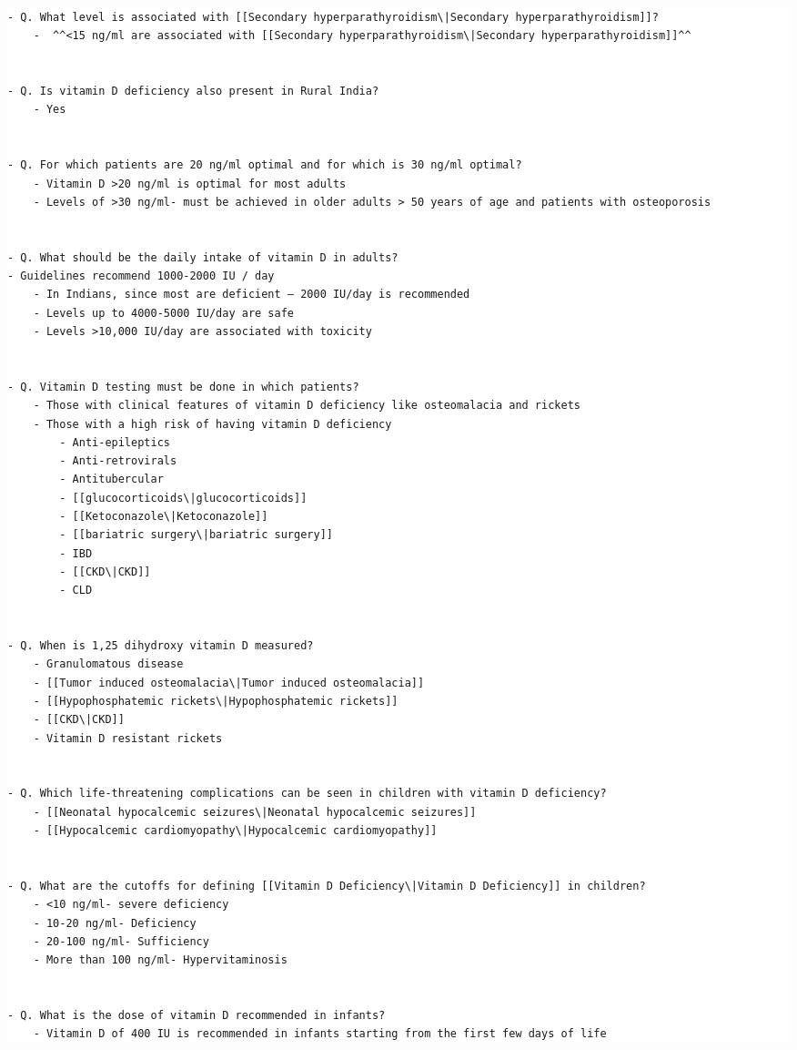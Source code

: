 
    - Q. What level is associated with [[Secondary hyperparathyroidism\|Secondary hyperparathyroidism]]?
        -  ^^<15 ng/ml are associated with [[Secondary hyperparathyroidism\|Secondary hyperparathyroidism]]^^


    - Q. Is vitamin D deficiency also present in Rural India?
        - Yes


    - Q. For which patients are 20 ng/ml optimal and for which is 30 ng/ml optimal?
        - Vitamin D >20 ng/ml is optimal for most adults
        - Levels of >30 ng/ml- must be achieved in older adults > 50 years of age and patients with osteoporosis


    - Q. What should be the daily intake of vitamin D in adults?
    - Guidelines recommend 1000-2000 IU / day
        - In Indians, since most are deficient – 2000 IU/day is recommended
        - Levels up to 4000-5000 IU/day are safe
        - Levels >10,000 IU/day are associated with toxicity


    - Q. Vitamin D testing must be done in which patients?
        - Those with clinical features of vitamin D deficiency like osteomalacia and rickets
        - Those with a high risk of having vitamin D deficiency
            - Anti-epileptics
            - Anti-retrovirals
            - Antitubercular
            - [[glucocorticoids\|glucocorticoids]]
            - [[Ketoconazole\|Ketoconazole]]
            - [[bariatric surgery\|bariatric surgery]]
            - IBD
            - [[CKD\|CKD]]
            - CLD


    - Q. When is 1,25 dihydroxy vitamin D measured?
        - Granulomatous disease
        - [[Tumor induced osteomalacia\|Tumor induced osteomalacia]]
        - [[Hypophosphatemic rickets\|Hypophosphatemic rickets]]
        - [[CKD\|CKD]]
        - Vitamin D resistant rickets


    - Q. Which life-threatening complications can be seen in children with vitamin D deficiency?
        - [[Neonatal hypocalcemic seizures\|Neonatal hypocalcemic seizures]]
        - [[Hypocalcemic cardiomyopathy\|Hypocalcemic cardiomyopathy]]


    - Q. What are the cutoffs for defining [[Vitamin D Deficiency\|Vitamin D Deficiency]] in children?
        - <10 ng/ml- severe deficiency
        - 10-20 ng/ml- Deficiency
        - 20-100 ng/ml- Sufficiency
        - More than 100 ng/ml- Hypervitaminosis


    - Q. What is the dose of vitamin D recommended in infants?
        - Vitamin D of 400 IU is recommended in infants starting from the first few days of life
